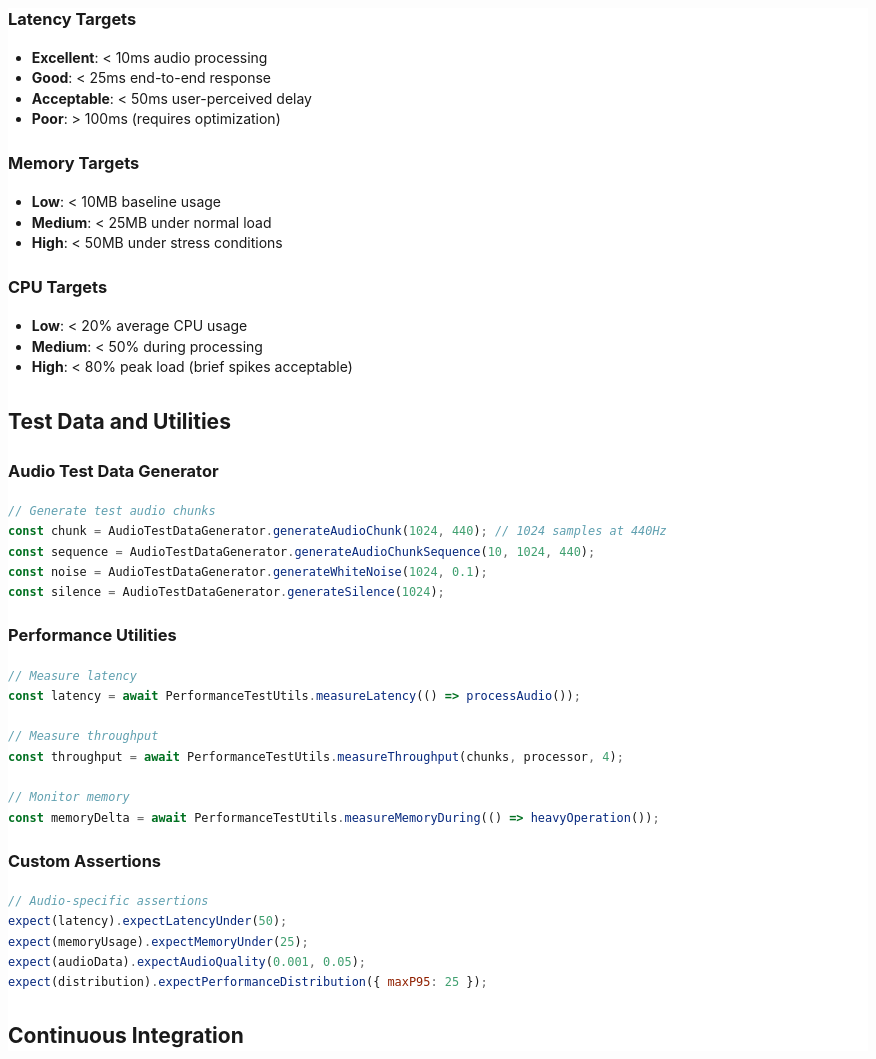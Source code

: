 ### Latency Targets
- **Excellent**: < 10ms audio processing
- **Good**: < 25ms end-to-end response  
- **Acceptable**: < 50ms user-perceived delay
- **Poor**: > 100ms (requires optimization)

### Memory Targets
- **Low**: < 10MB baseline usage
- **Medium**: < 25MB under normal load
- **High**: < 50MB under stress conditions

### CPU Targets  
- **Low**: < 20% average CPU usage
- **Medium**: < 50% during processing
- **High**: < 80% peak load (brief spikes acceptable)

## Test Data and Utilities

### Audio Test Data Generator
```javascript
// Generate test audio chunks
const chunk = AudioTestDataGenerator.generateAudioChunk(1024, 440); // 1024 samples at 440Hz
const sequence = AudioTestDataGenerator.generateAudioChunkSequence(10, 1024, 440);
const noise = AudioTestDataGenerator.generateWhiteNoise(1024, 0.1);
const silence = AudioTestDataGenerator.generateSilence(1024);
```

### Performance Utilities  
```javascript
// Measure latency
const latency = await PerformanceTestUtils.measureLatency(() => processAudio());

// Measure throughput
const throughput = await PerformanceTestUtils.measureThroughput(chunks, processor, 4);

// Monitor memory
const memoryDelta = await PerformanceTestUtils.measureMemoryDuring(() => heavyOperation());
```

### Custom Assertions
```javascript
// Audio-specific assertions
expect(latency).expectLatencyUnder(50);
expect(memoryUsage).expectMemoryUnder(25);  
expect(audioData).expectAudioQuality(0.001, 0.05);
expect(distribution).expectPerformanceDistribution({ maxP95: 25 });
```

## Continuous Integration
